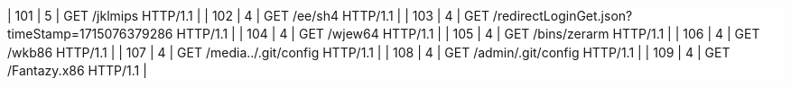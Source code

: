 | 101 |                     5 | GET /jklmips HTTP/1.1                                                                                                                                                                                                                                                                                                                                                                                                                                                                                                                                                                     |
| 102 |                     4 | GET /ee/sh4 HTTP/1.1                                                                                                                                                                                                                                                                                                                                                                                                                                                                                                                                                                      |
| 103 |                     4 | GET /redirectLoginGet.json?timeStamp=1715076379286 HTTP/1.1                                                                                                                                                                                                                                                                                                                                                                                                                                                                                                                               |
| 104 |                     4 | GET /wjew64 HTTP/1.1                                                                                                                                                                                                                                                                                                                                                                                                                                                                                                                                                                      |
| 105 |                     4 | GET /bins/zerarm HTTP/1.1                                                                                                                                                                                                                                                                                                                                                                                                                                                                                                                                                                 |
| 106 |                     4 | GET /wkb86 HTTP/1.1                                                                                                                                                                                                                                                                                                                                                                                                                                                                                                                                                                       |
| 107 |                     4 | GET /media../.git/config HTTP/1.1                                                                                                                                                                                                                                                                                                                                                                                                                                                                                                                                                         |
| 108 |                     4 | GET /admin/.git/config HTTP/1.1                                                                                                                                                                                                                                                                                                                                                                                                                                                                                                                                                           |
| 109 |                     4 | GET /Fantazy.x86 HTTP/1.1                                                                                                                                                                                                                                                                                                                                                                                                                                                                                                                                                                 |